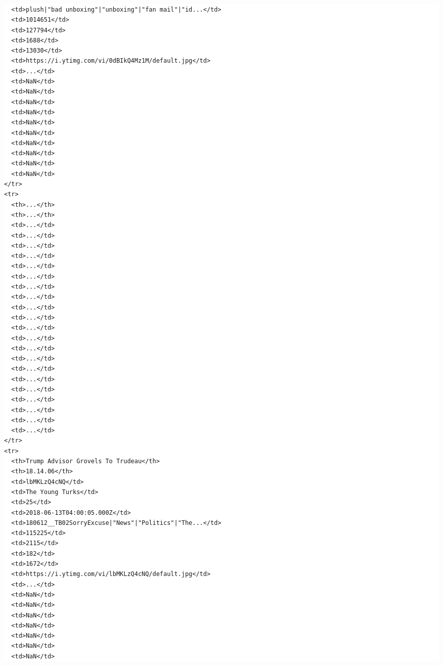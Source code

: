       <td>plush|"bad unboxing"|"unboxing"|"fan mail"|"id...</td>
      <td>1014651</td>
      <td>127794</td>
      <td>1688</td>
      <td>13030</td>
      <td>https://i.ytimg.com/vi/0dBIkQ4Mz1M/default.jpg</td>
      <td>...</td>
      <td>NaN</td>
      <td>NaN</td>
      <td>NaN</td>
      <td>NaN</td>
      <td>NaN</td>
      <td>NaN</td>
      <td>NaN</td>
      <td>NaN</td>
      <td>NaN</td>
      <td>NaN</td>
    </tr>
    <tr>
      <th>...</th>
      <th>...</th>
      <td>...</td>
      <td>...</td>
      <td>...</td>
      <td>...</td>
      <td>...</td>
      <td>...</td>
      <td>...</td>
      <td>...</td>
      <td>...</td>
      <td>...</td>
      <td>...</td>
      <td>...</td>
      <td>...</td>
      <td>...</td>
      <td>...</td>
      <td>...</td>
      <td>...</td>
      <td>...</td>
      <td>...</td>
      <td>...</td>
      <td>...</td>
    </tr>
    <tr>
      <th>Trump Advisor Grovels To Trudeau</th>
      <th>18.14.06</th>
      <td>lbMKLzQ4cNQ</td>
      <td>The Young Turks</td>
      <td>25</td>
      <td>2018-06-13T04:00:05.000Z</td>
      <td>180612__TB02SorryExcuse|"News"|"Politics"|"The...</td>
      <td>115225</td>
      <td>2115</td>
      <td>182</td>
      <td>1672</td>
      <td>https://i.ytimg.com/vi/lbMKLzQ4cNQ/default.jpg</td>
      <td>...</td>
      <td>NaN</td>
      <td>NaN</td>
      <td>NaN</td>
      <td>NaN</td>
      <td>NaN</td>
      <td>NaN</td>
      <td>NaN</td>